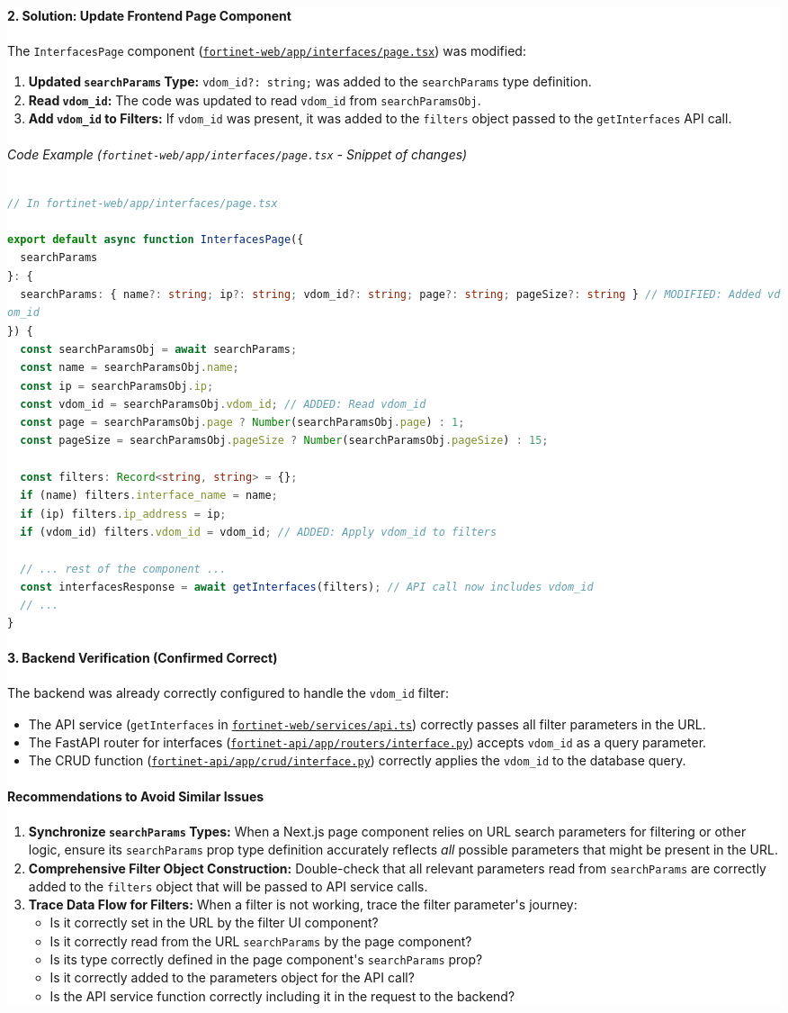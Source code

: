 #### 2. Solution: Update Frontend Page Component

The `InterfacesPage` component ([`fortinet-web/app/interfaces/page.tsx`](fortinet-web/app/interfaces/page.tsx)) was modified:

1.  **Updated `searchParams` Type:** `vdom_id?: string;` was added to the `searchParams` type definition.
2.  **Read `vdom_id`:** The code was updated to read `vdom_id` from `searchParamsObj`.
3.  **Add `vdom_id` to Filters:** If `vdom_id` was present, it was added to the `filters` object passed to the `getInterfaces` API call.

###### Code Example (`fortinet-web/app/interfaces/page.tsx` - Snippet of changes)

```typescript
// In fortinet-web/app/interfaces/page.tsx

export default async function InterfacesPage({
  searchParams
}: {
  searchParams: { name?: string; ip?: string; vdom_id?: string; page?: string; pageSize?: string } // MODIFIED: Added vdom_id
}) {
  const searchParamsObj = await searchParams;
  const name = searchParamsObj.name;
  const ip = searchParamsObj.ip;
  const vdom_id = searchParamsObj.vdom_id; // ADDED: Read vdom_id
  const page = searchParamsObj.page ? Number(searchParamsObj.page) : 1;
  const pageSize = searchParamsObj.pageSize ? Number(searchParamsObj.pageSize) : 15;

  const filters: Record<string, string> = {};
  if (name) filters.interface_name = name;
  if (ip) filters.ip_address = ip;
  if (vdom_id) filters.vdom_id = vdom_id; // ADDED: Apply vdom_id to filters

  // ... rest of the component ...
  const interfacesResponse = await getInterfaces(filters); // API call now includes vdom_id
  // ...
}
```

#### 3. Backend Verification (Confirmed Correct)

The backend was already correctly configured to handle the `vdom_id` filter:
*   The API service (`getInterfaces` in [`fortinet-web/services/api.ts`](fortinet-web/services/api.ts)) correctly passes all filter parameters in the URL.
*   The FastAPI router for interfaces ([`fortinet-api/app/routers/interface.py`](fortinet-api/app/routers/interface.py)) accepts `vdom_id` as a query parameter.
*   The CRUD function ([`fortinet-api/app/crud/interface.py`](fortinet-api/app/crud/interface.py)) correctly applies the `vdom_id` to the database query.

#### Recommendations to Avoid Similar Issues

1.  **Synchronize `searchParams` Types:** When a Next.js page component relies on URL search parameters for filtering or other logic, ensure its `searchParams` prop type definition accurately reflects *all* possible parameters that might be present in the URL.
2.  **Comprehensive Filter Object Construction:** Double-check that all relevant parameters read from `searchParams` are correctly added to the `filters` object that will be passed to API service calls.
3.  **Trace Data Flow for Filters:** When a filter is not working, trace the filter parameter's journey:
    *   Is it correctly set in the URL by the filter UI component?
    *   Is it correctly read from the URL `searchParams` by the page component?
    *   Is its type correctly defined in the page component's `searchParams` prop?
    *   Is it correctly added to the parameters object for the API call?
    *   Is the API service function correctly including it in the request to the backend?
